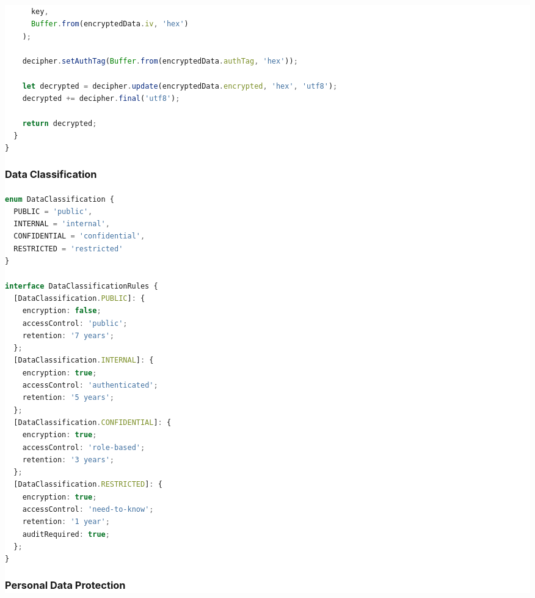 ```typescript
      key,
      Buffer.from(encryptedData.iv, 'hex')
    );
    
    decipher.setAuthTag(Buffer.from(encryptedData.authTag, 'hex'));
    
    let decrypted = decipher.update(encryptedData.encrypted, 'hex', 'utf8');
    decrypted += decipher.final('utf8');
    
    return decrypted;
  }
}
```

### Data Classification

```typescript
enum DataClassification {
  PUBLIC = 'public',
  INTERNAL = 'internal',
  CONFIDENTIAL = 'confidential',
  RESTRICTED = 'restricted'
}

interface DataClassificationRules {
  [DataClassification.PUBLIC]: {
    encryption: false;
    accessControl: 'public';
    retention: '7 years';
  };
  [DataClassification.INTERNAL]: {
    encryption: true;
    accessControl: 'authenticated';
    retention: '5 years';
  };
  [DataClassification.CONFIDENTIAL]: {
    encryption: true;
    accessControl: 'role-based';
    retention: '3 years';
  };
  [DataClassification.RESTRICTED]: {
    encryption: true;
    accessControl: 'need-to-know';
    retention: '1 year';
    auditRequired: true;
  };
}
```

### Personal Data Protection
